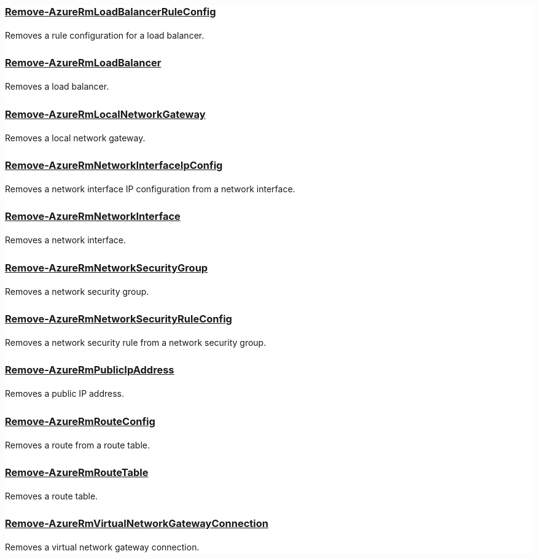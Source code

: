 
### [Remove-AzureRmLoadBalancerRuleConfig](.\Remove-AzureRmLoadBalancerRuleConfig.md)
Removes a rule configuration for a load balancer.


### [Remove-AzureRmLoadBalancer](.\Remove-AzureRmLoadBalancer.md)
Removes a load balancer.


### [Remove-AzureRmLocalNetworkGateway](.\Remove-AzureRmLocalNetworkGateway.md)
Removes a local network gateway.


### [Remove-AzureRmNetworkInterfaceIpConfig](.\Remove-AzureRmNetworkInterfaceIpConfig.md)
Removes a network interface IP configuration from a network interface.


### [Remove-AzureRmNetworkInterface](.\Remove-AzureRmNetworkInterface.md)
Removes a network interface.


### [Remove-AzureRmNetworkSecurityGroup](.\Remove-AzureRmNetworkSecurityGroup.md)
Removes a network security group.


### [Remove-AzureRmNetworkSecurityRuleConfig](.\Remove-AzureRmNetworkSecurityRuleConfig.md)
Removes a network security rule from a network security group.


### [Remove-AzureRmPublicIpAddress](.\Remove-AzureRmPublicIpAddress.md)
Removes a public IP address.


### [Remove-AzureRmRouteConfig](.\Remove-AzureRmRouteConfig.md)
Removes a route from a route table.


### [Remove-AzureRmRouteTable](.\Remove-AzureRmRouteTable.md)
Removes a route table.


### [Remove-AzureRmVirtualNetworkGatewayConnection](.\Remove-AzureRmVirtualNetworkGatewayConnection.md)
Removes a virtual network gateway connection.
